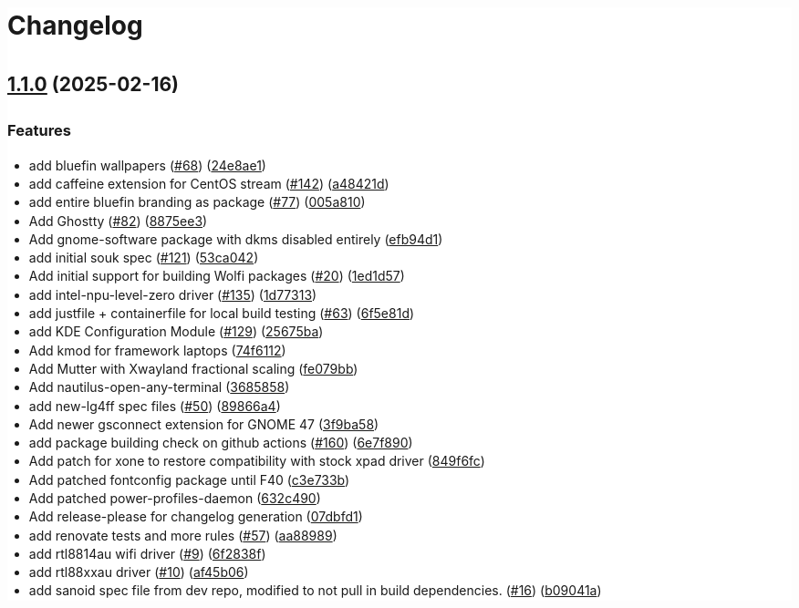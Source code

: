 # Changelog

## [1.1.0](https://github.com/inffy/ublueos-packages/compare/v1.0.0...v1.1.0) (2025-02-16)


### Features

* add bluefin wallpapers ([#68](https://github.com/inffy/ublueos-packages/issues/68)) ([24e8ae1](https://github.com/inffy/ublueos-packages/commit/24e8ae1a9caf0c39c27d04190adcaec74f5a374c))
* add caffeine extension for CentOS stream ([#142](https://github.com/inffy/ublueos-packages/issues/142)) ([a48421d](https://github.com/inffy/ublueos-packages/commit/a48421dd0c9845310af41568657262fef6de694d))
* add entire bluefin branding as package ([#77](https://github.com/inffy/ublueos-packages/issues/77)) ([005a810](https://github.com/inffy/ublueos-packages/commit/005a810a2db91491aa93f9e406592a396f0c8124))
* Add Ghostty ([#82](https://github.com/inffy/ublueos-packages/issues/82)) ([8875ee3](https://github.com/inffy/ublueos-packages/commit/8875ee3c75585d91f0c453dbddde9ab76fdc6b0b))
* Add gnome-software package with dkms disabled entirely ([efb94d1](https://github.com/inffy/ublueos-packages/commit/efb94d1b984e12fe495b4f4e3b3f7ce453823632))
* add initial souk spec ([#121](https://github.com/inffy/ublueos-packages/issues/121)) ([53ca042](https://github.com/inffy/ublueos-packages/commit/53ca042316f42f9182b75cb9a54384db87510911))
* Add initial support for building Wolfi packages ([#20](https://github.com/inffy/ublueos-packages/issues/20)) ([1ed1d57](https://github.com/inffy/ublueos-packages/commit/1ed1d575e353abfb4b659454f7526adc44a7bcfd))
* add intel-npu-level-zero driver ([#135](https://github.com/inffy/ublueos-packages/issues/135)) ([1d77313](https://github.com/inffy/ublueos-packages/commit/1d77313a5868dfec96ef3bda16a4820e8bb8e69c))
* add justfile + containerfile for local build testing ([#63](https://github.com/inffy/ublueos-packages/issues/63)) ([6f5e81d](https://github.com/inffy/ublueos-packages/commit/6f5e81d46d06775154dc3318d92daecfdd6a1bbc))
* add KDE Configuration Module ([#129](https://github.com/inffy/ublueos-packages/issues/129)) ([25675ba](https://github.com/inffy/ublueos-packages/commit/25675ba90746c04c12c9cb2eaf8bccb6bd074d1e))
* Add kmod for framework laptops ([74f6112](https://github.com/inffy/ublueos-packages/commit/74f61128c1fdf6313f37d694f2014d48ed2cf28d))
* Add Mutter with Xwayland fractional scaling ([fe079bb](https://github.com/inffy/ublueos-packages/commit/fe079bb863b5d29cf86cc72a0ae717e755b11d6d))
* Add nautilus-open-any-terminal ([3685858](https://github.com/inffy/ublueos-packages/commit/368585817db3f61b9ccd26bb02f88a50cb30475a))
* add new-lg4ff spec files ([#50](https://github.com/inffy/ublueos-packages/issues/50)) ([89866a4](https://github.com/inffy/ublueos-packages/commit/89866a4f62c6563df93e0517cee32bd8208c5f12))
* Add newer gsconnect extension for GNOME 47 ([3f9ba58](https://github.com/inffy/ublueos-packages/commit/3f9ba585626392672eca2c086189e377e9ca8a4f))
* add package building check on github actions ([#160](https://github.com/inffy/ublueos-packages/issues/160)) ([6e7f890](https://github.com/inffy/ublueos-packages/commit/6e7f890366c5496ea98ee8a68ce5361eaf55272e))
* Add patch for xone to restore compatibility with stock xpad driver ([849f6fc](https://github.com/inffy/ublueos-packages/commit/849f6fc18340de06573d56cba8a09ce6870db750))
* Add patched fontconfig package until F40 ([c3e733b](https://github.com/inffy/ublueos-packages/commit/c3e733b0617f602e6af4407a8fa7152d95ab4986))
* Add patched power-profiles-daemon ([632c490](https://github.com/inffy/ublueos-packages/commit/632c490c805ac7541dacf4a2b19b3e9d08aca409))
* Add release-please for changelog generation ([07dbfd1](https://github.com/inffy/ublueos-packages/commit/07dbfd1c60efa80b66573dc9eb7f71b471abf793))
* add renovate tests and more rules ([#57](https://github.com/inffy/ublueos-packages/issues/57)) ([aa88989](https://github.com/inffy/ublueos-packages/commit/aa8898942f5a2cba416fd833e1a9135d2ea25aa9))
* add rtl8814au wifi driver ([#9](https://github.com/inffy/ublueos-packages/issues/9)) ([6f2838f](https://github.com/inffy/ublueos-packages/commit/6f2838f5fdd6ad1b9e875840d55fe09c1661fa44))
* add rtl88xxau driver ([#10](https://github.com/inffy/ublueos-packages/issues/10)) ([af45b06](https://github.com/inffy/ublueos-packages/commit/af45b06188ea33d9a06f9e637d6282d3edee01dc))
* add sanoid spec file from dev repo, modified to not pull in build dependencies. ([#16](https://github.com/inffy/ublueos-packages/issues/16)) ([b09041a](https://github.com/inffy/ublueos-packages/commit/b09041a48a371813f0aae9a258191ee335478855))